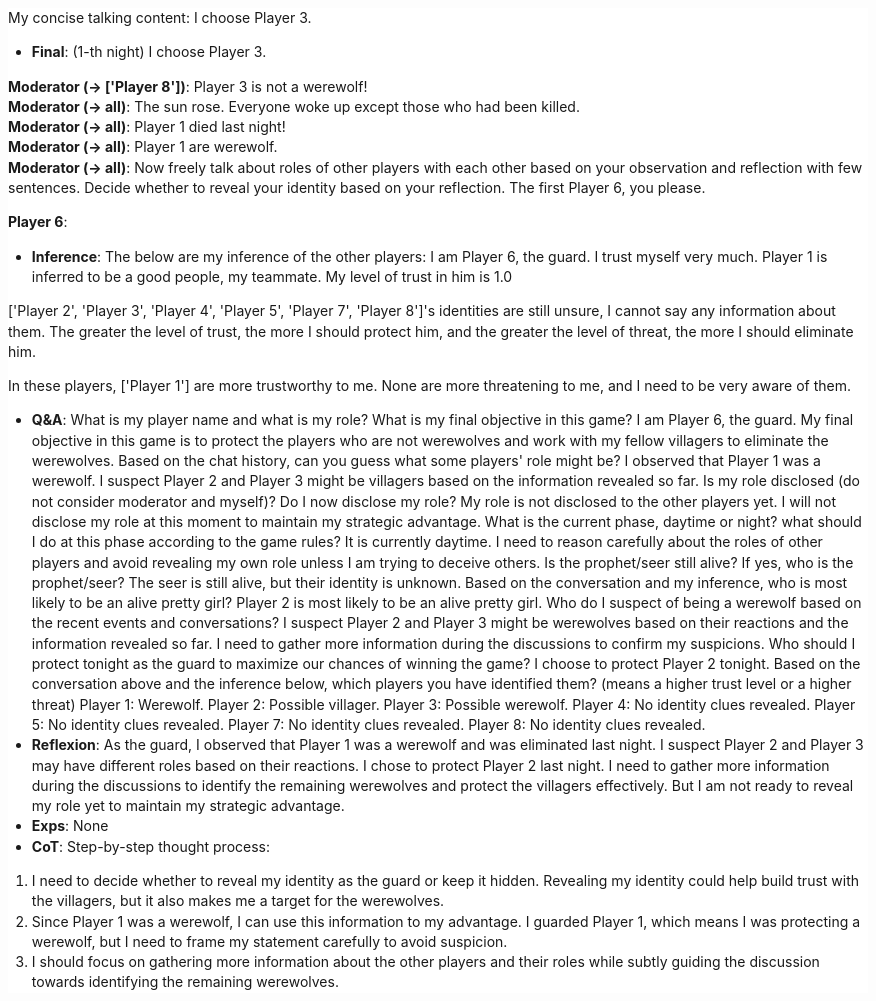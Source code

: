 My concise talking content: I choose Player 3.  

- **Final**: (1-th night) I choose Player 3.  

**Moderator (-> ['Player 8'])**: Player 3 is not a werewolf!  
**Moderator (-> all)**: The sun rose. Everyone woke up except those who had been killed.  
**Moderator (-> all)**: Player 1 died last night!  
**Moderator (-> all)**: Player 1 are werewolf.  
**Moderator (-> all)**: Now freely talk about roles of other players with each other based on your observation and reflection with few sentences. Decide whether to reveal your identity based on your reflection. The first Player 6, you please.
  
**Player 6**:  
- **Inference**: 
The below are my inference of the other players:
I am Player 6, the guard. I trust myself very much.
Player 1 is inferred to be a good people, my teammate. My level of trust in him is 1.0


['Player 2', 'Player 3', 'Player 4', 'Player 5', 'Player 7', 'Player 8']'s identities are still unsure, I cannot say any information about them.
The greater the level of trust, the more I should protect him, and the greater the level of threat, the more I should eliminate him.

In these players, ['Player 1'] are more trustworthy to me. None are more threatening to me, and I need to be very aware of them.  
- **Q&A**: What is my player name and what is my role? What is my final objective in this game? I am Player 6, the guard. My final objective in this game is to protect the players who are not werewolves and work with my fellow villagers to eliminate the werewolves.
Based on the chat history, can you guess what some players' role might be? I observed that Player 1 was a werewolf. I suspect Player 2 and Player 3 might be villagers based on the information revealed so far.
Is my role disclosed (do not consider moderator and myself)? Do I now disclose my role? My role is not disclosed to the other players yet. I will not disclose my role at this moment to maintain my strategic advantage.
What is the current phase, daytime or night? what should I do at this phase according to the game rules? It is currently daytime. I need to reason carefully about the roles of other players and avoid revealing my own role unless I am trying to deceive others.
Is the prophet/seer still alive? If yes, who is the prophet/seer? The seer is still alive, but their identity is unknown.
Based on the conversation and my inference, who is most likely to be an alive pretty girl? Player 2 is most likely to be an alive pretty girl.
Who do I suspect of being a werewolf based on the recent events and conversations? I suspect Player 2 and Player 3 might be werewolves based on their reactions and the information revealed so far. I need to gather more information during the discussions to confirm my suspicions.
Who should I protect tonight as the guard to maximize our chances of winning the game? I choose to protect Player 2 tonight.
Based on the conversation above and the inference below, which players you have identified them? (means a higher trust level or a higher threat) Player 1: Werewolf.   Player 2: Possible villager.   Player 3: Possible werewolf.   Player 4: No identity clues revealed.   Player 5: No identity clues revealed.   Player 7: No identity clues revealed.   Player 8: No identity clues revealed.  
- **Reflexion**: As the guard, I observed that Player 1 was a werewolf and was eliminated last night. I suspect Player 2 and Player 3 may have different roles based on their reactions. I chose to protect Player 2 last night. I need to gather more information during the discussions to identify the remaining werewolves and protect the villagers effectively. But I am not ready to reveal my role yet to maintain my strategic advantage.  
- **Exps**: None  
- **CoT**: Step-by-step thought process:
1. I need to decide whether to reveal my identity as the guard or keep it hidden. Revealing my identity could help build trust with the villagers, but it also makes me a target for the werewolves.
2. Since Player 1 was a werewolf, I can use this information to my advantage. I guarded Player 1, which means I was protecting a werewolf, but I need to frame my statement carefully to avoid suspicion.
3. I should focus on gathering more information about the other players and their roles while subtly guiding the discussion towards identifying the remaining werewolves.